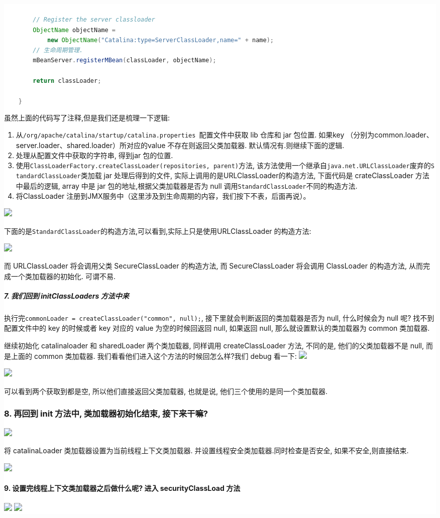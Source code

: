 ```java

        // Register the server classloader
        ObjectName objectName =
            new ObjectName("Catalina:type=ServerClassLoader,name=" + name);
        // 生命周期管理.
        mBeanServer.registerMBean(classLoader, objectName);

        return classLoader;

    }
````
虽然上面的代码写了注释,但是我们还是梳理一下逻辑:
1. 从`/org/apache/catalina/startup/catalina.properties `配置文件中获取 lib 仓库和 jar 包位置.  如果key （分别为common.loader、server.loader、shared.loader）所对应的value 不存在则返回父类加载器. 默认情况有.则继续下面的逻辑.
2. 处理从配置文件中获取的字符串, 得到jar 包的位置.
3. 使用`ClassLoaderFactory.createClassLoader(repositories, parent)`方法,  该方法使用一个继承自`java.net.URLClassLoader`废弃的`StandardClassLoader`类加载 jar 处理后得到的文件, 实际上调用的是URLClassLoader的构造方法, 下面代码是 crateClassLoader 方法中最后的逻辑, array 中是 jar 包的地址,根据父类加载器是否为 null 调用`StandardClassLoader`不同的构造方法.
4. 将ClassLoader 注册到JMX服务中（这里涉及到生命周期的内容，我们按下不表，后面再说）。

![](http://upload-images.jianshu.io/upload_images/4236553-4adc8d0b36c05114.png?imageMogr2/auto-orient/strip%7CimageView2/2/w/1240)

下面的是`StandardClassLoader`的构造方法,可以看到,实际上只是使用URLClassLoader 的构造方法:

![](http://upload-images.jianshu.io/upload_images/4236553-973fd96d79b6594d.png?imageMogr2/auto-orient/strip%7CimageView2/2/w/1240)

而 URLClassLoader  将会调用父类 SecureClassLoader 的构造方法, 而 SecureClassLoader 将会调用 ClassLoader 的构造方法, 从而完成一个类加载器的初始化. 可谓不易.

##### 7. 我们回到 initClassLoaders 方法中来

执行完`commonLoader = createClassLoader("common", null);`, 接下里就会判断返回的类加载器是否为 null, 什么时候会为 null 呢? 找不到配置文件中的 key 的时候或者 key 对应的 value 为空的时候回返回 null, 如果返回 null, 那么就设置默认的类加载器为 common 类加载器. 

继续初始化 catalinaloader 和 sharedLoader 两个类加载器, 同样调用 createClassLoader 方法, 不同的是, 他们的父类加载器不是 null, 而是上面的 common 类加载器. 我们看看他们进入这个方法的时候回怎么样?我们 debug 看一下:
![](http://upload-images.jianshu.io/upload_images/4236553-fd0d2db752af5723.png?imageMogr2/auto-orient/strip%7CimageView2/2/w/1240)

![](http://upload-images.jianshu.io/upload_images/4236553-e81758f680ec5dff.png?imageMogr2/auto-orient/strip%7CimageView2/2/w/1240)

可以看到两个获取到都是空, 所以他们直接返回父类加载器, 也就是说, 他们三个使用的是同一个类加载器.

### 8. 再回到 init 方法中, 类加载器初始化结束, 接下来干嘛?

![](http://upload-images.jianshu.io/upload_images/4236553-774ddc72bda64f5d.png?imageMogr2/auto-orient/strip%7CimageView2/2/w/1240)

将 catalinaLoader 类加载器设置为当前线程上下文类加载器. 并设置线程安全类加载器.同时检查是否安全, 如果不安全,则直接结束.

![](http://upload-images.jianshu.io/upload_images/4236553-05cbefb1693430cb.png?imageMogr2/auto-orient/strip%7CimageView2/2/w/1240)

#### 9. 设置完线程上下文类加载器之后做什么呢? 进入 securityClassLoad 方法
![](http://upload-images.jianshu.io/upload_images/4236553-a88757e3f188b647.png?imageMogr2/auto-orient/strip%7CimageView2/2/w/1240)
![](http://upload-images.jianshu.io/upload_images/4236553-7b0ecfa890763864.png?imageMogr2/auto-orient/strip%7CimageView2/2/w/1240)
